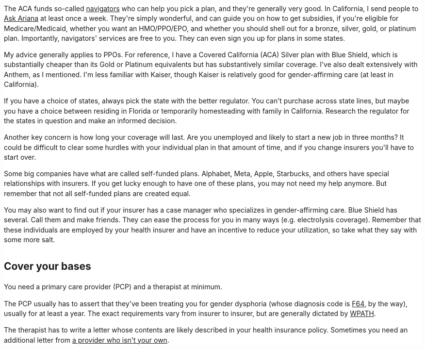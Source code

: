 The ACA funds so-called [navigators](https://www.healthcare.gov/glossary/navigator/) who can help you pick
a plan, and they're generally very good. In California, I send people to [Ask Ariana](https://askariana.com/) at least once a week. They're
simply wonderful, and can guide you on how to get subsidies, if
you're eligible for Medicare/Medicaid, whether you want an HMO/PPO/EPO,
and whether you should shell out for a bronze, silver, gold, or platinum
plan. Importantly, navigators' services are free to you. They can even sign you up for plans in some states.

My advice generally applies to PPOs. For reference, I have a Covered
California (ACA) Silver plan with Blue Shield, which is substantially
cheaper than its Gold or Platinum equivalents but has substantively
similar coverage. I've also dealt extensively with Anthem, as I
mentioned. I'm less familiar with Kaiser, though Kaiser is relatively good for gender-affirming care (at least in California).

If you have a choice of states, always pick the state with the better
regulator. You can't purchase across state lines, but maybe you have a
choice between residing in Florida or temporarily homesteading with
family in California. Research the regulator for the states in question
and make an informed decision.

Another key concern is how long your coverage will last. Are you
unemployed and likely to start a new job in three months? It could be
difficult to clear some hurdles with your individual plan in that amount
of time, and if you change insurers you'll have to start over.

Some big companies have what are called self-funded plans. Alphabet,
Meta, Apple, Starbucks, and others have special relationships with
insurers. If you get lucky enough to have one of these plans, you may
not need my help anymore. But remember that not all self-funded plans
are created equal.

You may also want to find out if your insurer has a case manager who
specializes in gender-affirming care. Blue Shield has several. Call them
and make friends. They can ease the process for you in many ways
(e.g. electrolysis coverage). Remember that these individuals are
employed by your health insurer and have an incentive to reduce your
utilization, so take what they say with some more salt.

## Cover your bases

You need a primary care provider (PCP) and a therapist at minimum.

The PCP usually has to assert that they've been treating you for gender
dysphoria (whose diagnosis code is [F64](https://www.icd10data.com/ICD10CM/Codes/F01-F99/F60-F69/F64-/F64.0), by the way), usually for at
least a year. The exact requirements vary from insurer to insurer, but
are generally dictated by [WPATH](https://www.wpath.org/publications/soc).

The therapist has to write a letter whose contents are likely described in your
health insurance policy. Sometimes you need an additional letter from [a
provider who isn't your own](https://www.thegalap.org/).
